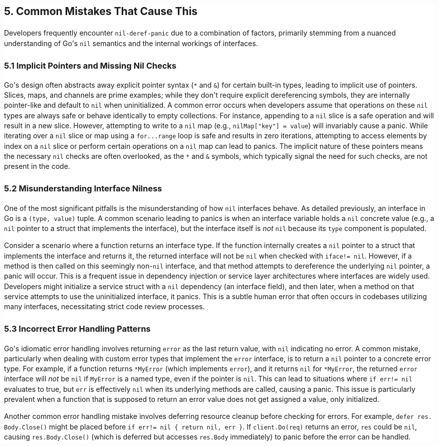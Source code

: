 ## 5. Common Mistakes That Cause This

Developers frequently encounter `nil-deref-panic` due to a combination of factors, primarily stemming from a nuanced understanding of Go's `nil` semantics and the internal workings of interfaces.

### 5.1 Implicit Pointers and Missing Nil Checks

Go's design often abstracts away explicit pointer syntax (`*` and `&`) for certain built-in types, leading to implicit use of pointers. Slices, maps, and channels are prime examples; while they don't require explicit dereferencing symbols, they are internally pointer-like and default to `nil` when uninitialized. A common error occurs when developers assume that operations on these `nil` types are always safe or behave identically to empty collections. For instance, appending to a `nil` slice is a safe operation and will result in a new slice. However, attempting to write to a `nil` map (e.g., `nilMap["key"] = value`) will invariably cause a panic. While iterating over a `nil` slice or map using a `for...range` loop is safe and results in zero iterations, attempting to access elements by index on a `nil` slice or perform certain operations on a `nil` map can lead to panics. The implicit nature of these pointers means the necessary `nil` checks are often overlooked, as the `*` and `&` symbols, which typically signal the need for such checks, are not present in the code.

### 5.2 Misunderstanding Interface Nilness

One of the most significant pitfalls is the misunderstanding of how `nil` interfaces behave. As detailed previously, an interface in Go is a `(type, value)` tuple. A common scenario leading to panics is when an interface variable holds a `nil` concrete value (e.g., a `nil` pointer to a struct that implements the interface), but the interface itself is *not* `nil` because its `type` component is populated.

Consider a scenario where a function returns an interface type. If the function internally creates a `nil` pointer to a struct that implements the interface and returns it, the returned interface will not be `nil` when checked with `iface!= nil`. However, if a method is then called on this seemingly non-`nil` interface, and that method attempts to dereference the underlying `nil` pointer, a panic will occur. This is a frequent issue in dependency injection or service layer architectures where interfaces are widely used. Developers might initialize a service struct with a `nil` dependency (an interface field), and then later, when a method on that service attempts to use the uninitialized interface, it panics. This is a subtle human error that often occurs in codebases utilizing many interfaces, necessitating strict code review processes.

### 5.3 Incorrect Error Handling Patterns

Go's idiomatic error handling involves returning `error` as the last return value, with `nil` indicating no error. A common mistake, particularly when dealing with custom error types that implement the `error` interface, is to return a `nil` pointer to a concrete error type. For example, if a function returns `*MyError` (which implements `error`), and it returns `nil` for `*MyError`, the returned `error` interface will *not* be `nil` if `MyError` is a named type, even if the pointer is `nil`. This can lead to situations where `if err!= nil` evaluates to true, but `err` is effectively `nil` when its underlying methods are called, causing a panic. This issue is particularly prevalent when a function that is supposed to return an error value does not get assigned a value, only initialized.

Another common error handling mistake involves deferring resource cleanup before checking for errors. For example, `defer res.Body.Close()` might be placed before `if err!= nil { return nil, err }`. If `client.Do(req)` returns an error, `res` could be `nil`, causing `res.Body.Close()` (which is deferred but accesses `res.Body` immediately) to panic before the error can be handled.
